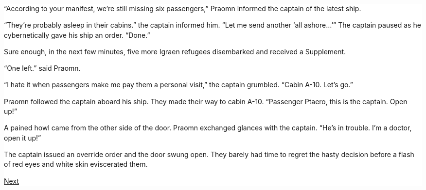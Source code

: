 “According to your manifest, we’re still missing six passengers,” Praomn informed the captain of the latest ship.

“They’re probably asleep in their cabins.” the captain informed him. “Let me send another ‘all ashore…’” The captain paused as he cybernetically gave his ship an order. “Done.”

Sure enough, in the next few minutes, five more Igraen refugees disembarked and received a Supplement.

“One left.” said Praomn.

“I hate it when passengers make me pay them a personal visit,” the captain grumbled. “Cabin A-10. Let’s go.”

Praomn followed the captain aboard his ship. They made their way to cabin A-10. “Passenger Ptaero, this is the captain. Open up!”

A pained howl came from the other side of the door. Praomn exchanged glances with the captain. “He’s in trouble. I’m a doctor, open it up!”

The captain issued an override order and the door swung open. They barely had time to regret the hasty decision before a flash of red eyes and white skin eviscerated them. 


[Next](./007)
